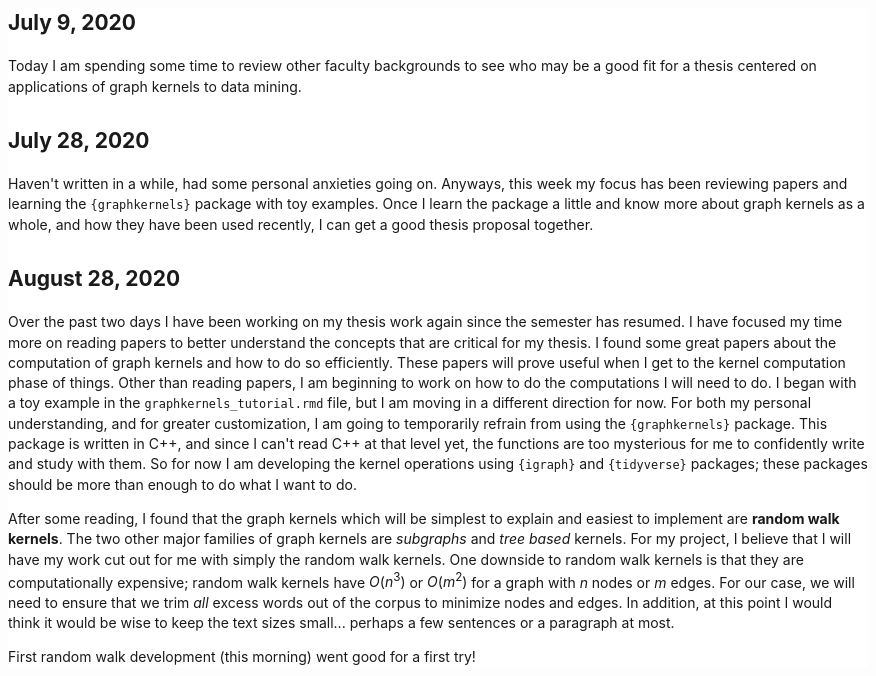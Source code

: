 ## July 9, 2020

Today I am spending some time to review other faculty backgrounds to see who may be a good fit for a thesis centered on applications of graph kernels to data mining.

## July 28, 2020

Haven't written in a while, had some personal anxieties going on. Anyways, this week my focus has been reviewing papers and learning the `{graphkernels}` package with toy examples. Once I learn the package a little and know more about graph kernels as a whole, and how they have been used recently, I can get a good thesis proposal together.

## August 28, 2020

Over the past two days I have been working on my thesis work again since the semester has resumed. I have focused my time more on reading papers to better understand the concepts that are critical for my thesis. I found some great papers about the computation of graph kernels and how to do so efficiently. These papers will prove useful when I get to the kernel computation phase of things. Other than reading papers, I am beginning to work on how to do the computations I will need to do. I began with a toy example in the `graphkernels_tutorial.rmd` file, but I am moving in a different direction for now. For both my personal understanding, and for greater customization, I am going to temporarily refrain from using the `{graphkernels}` package. This package is written in C++, and since I can't read C++ at that level yet, the functions are too mysterious for me to confidently write and study with them. So for now I am developing the kernel operations using `{igraph}` and `{tidyverse}` packages; these packages should be more than enough to do what I want to do. 

After some reading, I found that the graph kernels which will be simplest to explain and easiest to implement are **random walk kernels**. The two other major families of graph kernels are _subgraphs_ and _tree based_ kernels. For my project, I believe that I will have my work cut out for me with simply the random walk kernels. One downside to random walk kernels is that they are computationally expensive; random walk kernels have $O(n^3)$ or $O(m^2)$ for a graph with $n$ nodes or $m$ edges. For our case, we will need to ensure that we trim *all* excess words out of the corpus to minimize nodes and edges. In addition, at this point I would think it would be wise to keep the text sizes small... perhaps a few sentences or a paragraph at most. 

First random walk development (this morning) went good for a first try! 
